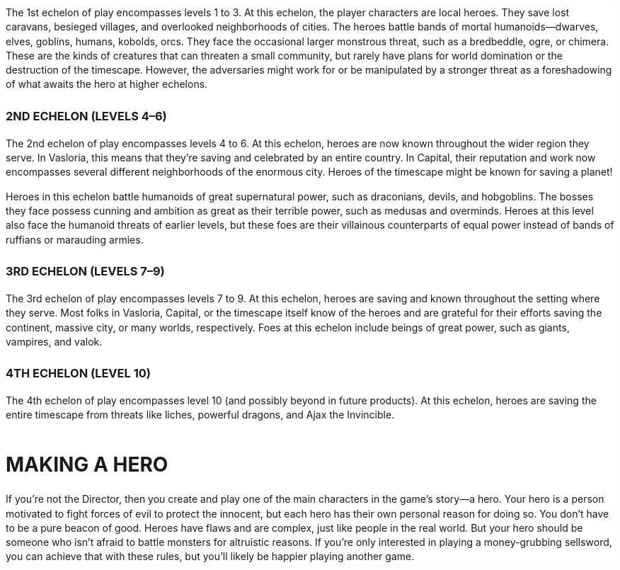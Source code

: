 The 1st echelon of play encompasses levels 1 to 3. At this echelon, the player characters are local heroes. They save
lost caravans, besieged villages, and overlooked neighborhoods of cities. The heroes battle bands of mortal
humanoids—dwarves, elves, goblins, humans, kobolds, orcs. They face the occasional larger monstrous threat, such as a
bredbeddle, ogre, or chimera. These are the kinds of creatures that can threaten a small community, but rarely have
plans for world domination or the destruction of the timescape. However, the adversaries might work for or be
manipulated by a stronger threat as a foreshadowing of what awaits the hero at higher echelons.

### 2ND ECHELON (LEVELS 4–6)

The 2nd echelon of play encompasses levels 4 to 6. At this echelon, heroes are now known throughout the wider region
they serve. In Vasloria, this means that they’re saving and celebrated by an entire country. In Capital, their
reputation and work now encompasses several different neighborhoods of the enormous city. Heroes of the timescape might
be known for saving a planet!

Heroes in this echelon battle humanoids of great supernatural power, such as draconians, devils, and hobgoblins. The
bosses they face possess cunning and ambition as great as their terrible power, such as medusas and overminds. Heroes at
this level also face the humanoid threats of earlier levels, but these foes are their villainous counterparts of equal
power instead of bands of ruffians or marauding armies.

### 3RD ECHELON (LEVELS 7–9)

The 3rd echelon of play encompasses levels 7 to 9. At this echelon, heroes are saving and known throughout the setting
where they serve. Most folks in Vasloria, Capital, or the timescape itself know of the heroes and are grateful for their
efforts saving the continent, massive city, or many worlds, respectively. Foes at this echelon include beings of great
power, such as giants, vampires, and valok.

### 4TH ECHELON (LEVEL 10)

The 4th echelon of play encompasses level 10 (and possibly beyond in future products). At this echelon, heroes are
saving the entire timescape from threats like liches, powerful dragons, and Ajax the Invincible.

# MAKING A HERO

If you’re not the Director, then you create and play one of the main characters in the game’s story—a hero. Your hero is
a person motivated to fight forces of evil to protect the innocent, but each hero has their own personal reason for
doing so. You don’t have to be a pure beacon of good. Heroes have flaws and are complex, just like people in the real
world. But your hero should be someone who isn’t afraid to battle monsters for altruistic reasons. If you’re only
interested in playing a money-grubbing sellsword, you can achieve that with these rules, but you’ll likely be happier
playing another game.
